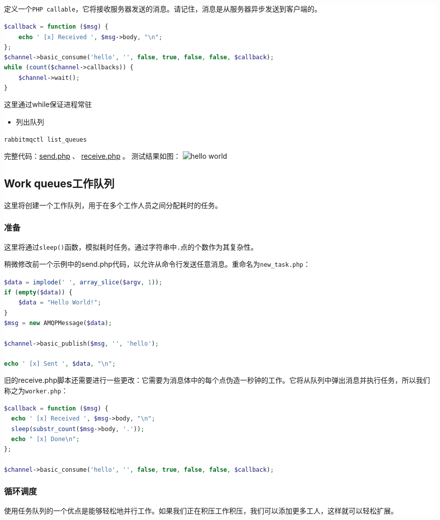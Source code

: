 定义一个`PHP callable`，它将接收服务器发送的消息。请记住，消息是从服务器异步发送到客户端的。 
```php
$callback = function ($msg) {
    echo ' [x] Received ', $msg->body, "\n";
};
$channel->basic_consume('hello', '', false, true, false, false, $callback);
while (count($channel->callbacks)) {
    $channel->wait();
}
```
这里通过while保证进程常驻 

- 列出队列
```bash
rabbitmqctl list_queues
```

完整代码：[send.php](https://github.com/rabbitmq/rabbitmq-tutorials/blob/master/php/send.php) 、 [receive.php](https://github.com/rabbitmq/rabbitmq-tutorials/blob/master/php/receive.php) 。 
测试结果如图： 
![hello world](http://pic.pwwtest.com/hello-world-rabbitmq.png) 

## Work queues工作队列
这里将创建一个工作队列，用于在多个工作人员之间分配耗时的任务。 

### 准备
这里将通过`sleep()`函数，模拟耗时任务。通过字符串中`.`点的个数作为其复杂性。 

稍微修改前一个示例中的send.php代码，以允许从命令行发送任意消息。重命名为`new_task.php`： 
```php
$data = implode(' ', array_slice($argv, 1));
if (empty($data)) {
    $data = "Hello World!";
}
$msg = new AMQPMessage($data);

$channel->basic_publish($msg, '', 'hello');

echo ' [x] Sent ', $data, "\n";
```

旧的receive.php脚本还需要进行一些更改：它需要为消息体中的每个点伪造一秒钟的工作。它将从队列中弹出消息并执行任务，所以我们称之为`worker.php`： 
```php
$callback = function ($msg) {
  echo ' [x] Received ', $msg->body, "\n";
  sleep(substr_count($msg->body, '.'));
  echo " [x] Done\n";
};

$channel->basic_consume('hello', '', false, true, false, false, $callback);
```

### 循环调度
使用任务队列的一个优点是能够轻松地并行工作。如果我们正在积压工作积压，我们可以添加更多工人，这样就可以轻松扩展。 
